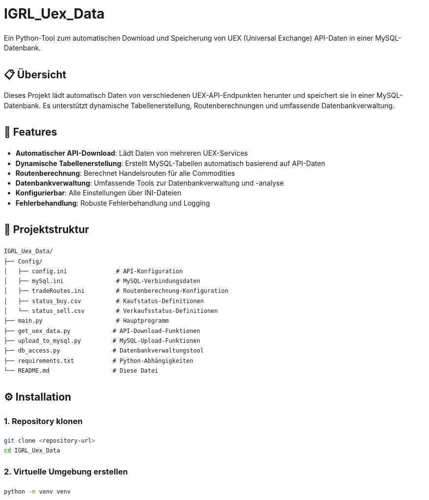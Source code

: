 # IGRL_Uex_Data

Ein Python-Tool zum automatischen Download und Speicherung von UEX (Universal Exchange) API-Daten in einer MySQL-Datenbank.

## 📋 Übersicht

Dieses Projekt lädt automatisch Daten von verschiedenen UEX-API-Endpunkten herunter und speichert sie in einer MySQL-Datenbank. Es unterstützt dynamische Tabellenerstellung, Routenberechnungen und umfassende Datenbankverwaltung.

## 🚀 Features

- **Automatischer API-Download**: Lädt Daten von mehreren UEX-Services
- **Dynamische Tabellenerstellung**: Erstellt MySQL-Tabellen automatisch basierend auf API-Daten
- **Routenberechnung**: Berechnet Handelsrouten für alle Commodities
- **Datenbankverwaltung**: Umfassende Tools zur Datenbankverwaltung und -analyse
- **Konfigurierbar**: Alle Einstellungen über INI-Dateien
- **Fehlerbehandlung**: Robuste Fehlerbehandlung und Logging

## 📁 Projektstruktur

```
IGRL_Uex_Data/
├── Config/
│   ├── config.ini              # API-Konfiguration
│   ├── mySql.ini               # MySQL-Verbindungsdaten
│   ├── tradeRoutes.ini         # Routenberechnung-Konfiguration
│   ├── status_buy.csv          # Kaufstatus-Definitionen
│   └── status_sell.csv         # Verkaufsstatus-Definitionen
├── main.py                     # Hauptprogramm
├── get_uex_data.py            # API-Download-Funktionen
├── upload_to_mysql.py         # MySQL-Upload-Funktionen
├── db_access.py               # Datenbankverwaltungstool
├── requirements.txt           # Python-Abhängigkeiten
└── README.md                  # Diese Datei
```

## ⚙️ Installation

### 1. Repository klonen
```bash
git clone <repository-url>
cd IGRL_Uex_Data
```

### 2. Virtuelle Umgebung erstellen
```bash
python -m venv venv
```
